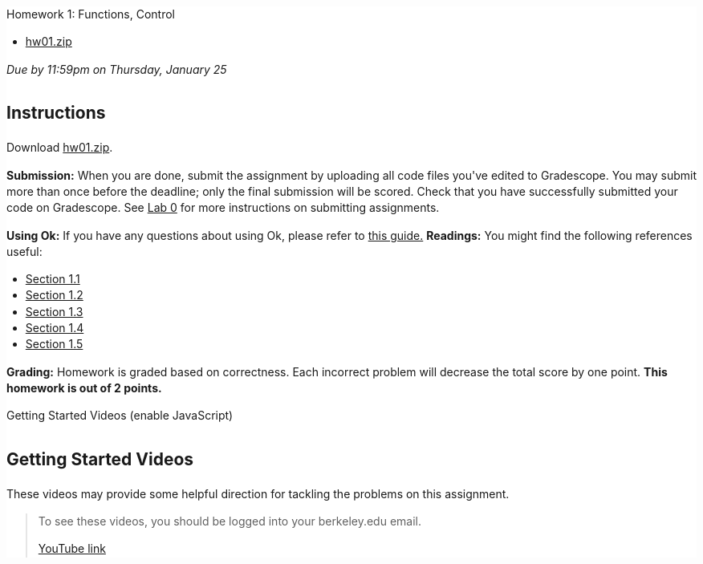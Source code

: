 

# 

Homework 1: Functions, Control

 * [hw01.zip](hw01.zip "hw01.zip")

*Due by 11:59pm on Thursday, January 25*

## Instructions

Download [hw01.zip](hw01.zip "hw01.zip").

**Submission:** When you are done, submit the assignment by uploading all code files you've edited to Gradescope. You may submit more than once before the deadline; only the
final submission will be scored. Check that you have successfully submitted
your code on Gradescope. See [Lab 0](/lab/lab00#task-c-submitting-the-assignment "/lab/lab00#task-c-submitting-the-assignment") for more instructions on
submitting assignments.

**Using Ok:** If you have any questions about using Ok, please
refer to [this guide.](/articles/using-ok "/articles/using-ok")
**Readings:** You might find the following references
 useful:

* [Section 1.1](https://www.composingprograms.com/pages/11-getting-started.html "https://www.composingprograms.com/pages/11-getting-started.html")
* [Section 1.2](https://www.composingprograms.com/pages/12-elements-of-programming.html "https://www.composingprograms.com/pages/12-elements-of-programming.html")
* [Section 1.3](https://www.composingprograms.com/pages/13-defining-new-functions.html "https://www.composingprograms.com/pages/13-defining-new-functions.html")
* [Section 1.4](https://www.composingprograms.com/pages/14-designing-functions.html "https://www.composingprograms.com/pages/14-designing-functions.html")
* [Section 1.5](https://www.composingprograms.com/pages/15-control.html "https://www.composingprograms.com/pages/15-control.html")

**Grading:** Homework is graded based on
correctness. Each incorrect problem will decrease the total score by one point.
**This homework is out of 2 points.**

 Getting Started Videos (enable JavaScript)

## Getting Started Videos

These videos may provide some helpful direction for tackling the
problems on this assignment.

> To see these videos, you should be logged into your berkeley.edu email.
> 
>   [YouTube link](https://youtu.be/playlist?list=PLx38hZJ5RLZeW4C9wRpz0ohqMmoctnnra "https://youtu.be/playlist?list=PLx38hZJ5RLZeW4C9wRpz0ohqMmoctnnra") 
> 
> 
> 
> 
> 
